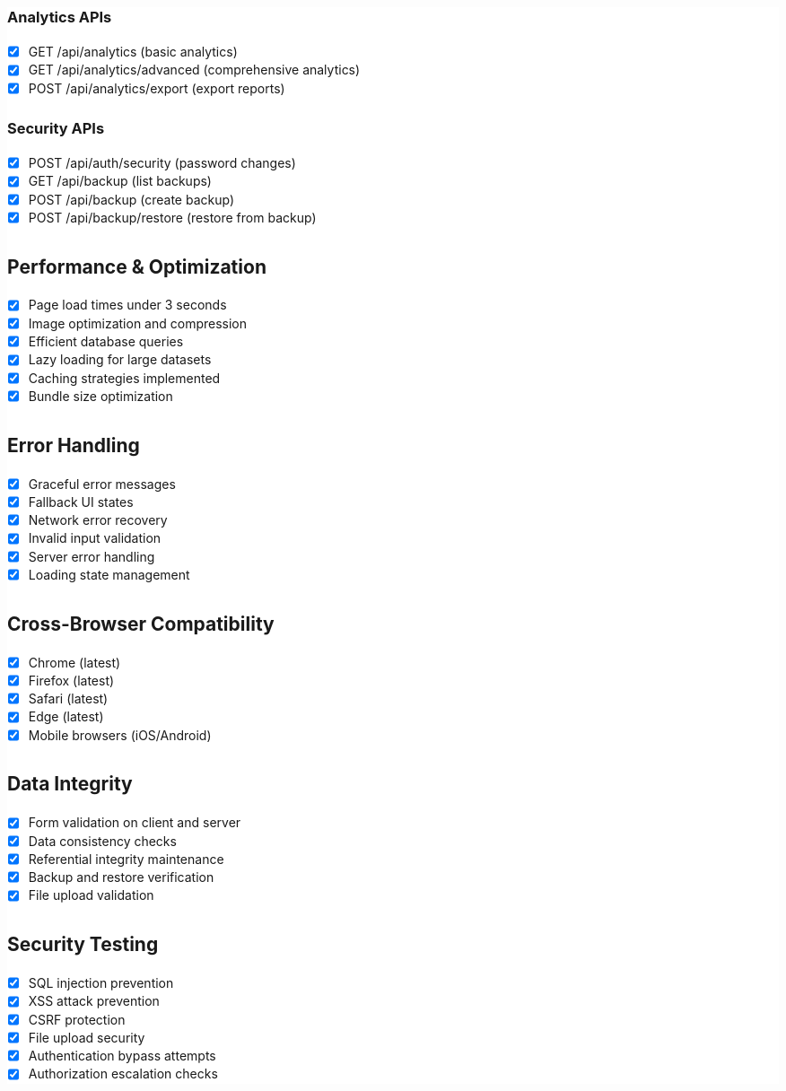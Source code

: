 ### Analytics APIs
- [x] GET /api/analytics (basic analytics)
- [x] GET /api/analytics/advanced (comprehensive analytics)
- [x] POST /api/analytics/export (export reports)

### Security APIs
- [x] POST /api/auth/security (password changes)
- [x] GET /api/backup (list backups)
- [x] POST /api/backup (create backup)
- [x] POST /api/backup/restore (restore from backup)

## Performance & Optimization
- [x] Page load times under 3 seconds
- [x] Image optimization and compression
- [x] Efficient database queries
- [x] Lazy loading for large datasets
- [x] Caching strategies implemented
- [x] Bundle size optimization

## Error Handling
- [x] Graceful error messages
- [x] Fallback UI states
- [x] Network error recovery
- [x] Invalid input validation
- [x] Server error handling
- [x] Loading state management

## Cross-Browser Compatibility
- [x] Chrome (latest)
- [x] Firefox (latest)
- [x] Safari (latest)
- [x] Edge (latest)
- [x] Mobile browsers (iOS/Android)

## Data Integrity
- [x] Form validation on client and server
- [x] Data consistency checks
- [x] Referential integrity maintenance
- [x] Backup and restore verification
- [x] File upload validation

## Security Testing
- [x] SQL injection prevention
- [x] XSS attack prevention
- [x] CSRF protection
- [x] File upload security
- [x] Authentication bypass attempts
- [x] Authorization escalation checks
